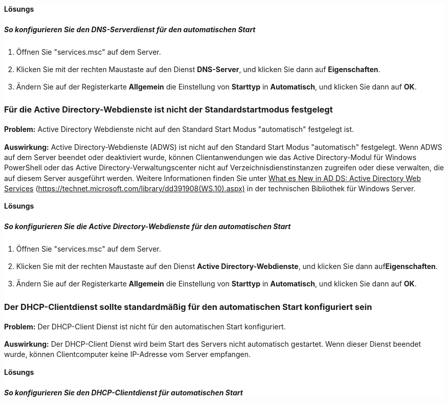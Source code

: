  **Lösungs**  
  
##### <a name="to-configure-the-dns-server-service-to-start-automatically"></a>So konfigurieren Sie den DNS-Serverdienst für den automatischen Start  
  
1.  Öffnen Sie "services.msc" auf dem Server.  
  
2.  Klicken Sie mit der rechten Maustaste auf den Dienst **DNS-Server**, und klicken Sie dann auf **Eigenschaften**.  
  
3.  Ändern Sie auf der Registerkarte **Allgemein** die Einstellung von **Starttyp** in **Automatisch**, und klicken Sie dann auf **OK**.  
  
### <a name="active-directory-web-services-is-not-set-to-the-default-start-mode"></a>Für die Active Directory-Webdienste ist nicht der Standardstartmodus festgelegt  
 **Problem:**  Active Directory Webdienste nicht auf den Standard Start Modus "automatisch" festgelegt ist.  
  
 **Auswirkung:**  Active Directory-Webdienste (ADWS) ist nicht auf den Standard Start Modus "automatisch" festgelegt. Wenn ADWS auf dem Server beendet oder deaktiviert wurde, können Clientanwendungen wie das Active Directory-Modul für Windows PowerShell oder das Active Directory-Verwaltungscenter nicht auf Verzeichnisdienstinstanzen zugreifen oder diese verwalten, die auf diesem Server ausgeführt werden. Weitere Informationen finden Sie unter [What es New in AD DS: Active Directory Web Services](https://technet.microsoft.com/library/dd391908\(WS.10\).aspx) (https://technet.microsoft.com/library/dd391908(WS.10).aspx) in der technischen Bibliothek für Windows Server.  
  
 **Lösungs**  
  
##### <a name="to-configure-the-active-directory-web-services-service-to-start-automatically"></a>So konfigurieren Sie die Active Directory-Webdienste für den automatischen Start  
  
1.  Öffnen Sie "services.msc" auf dem Server.  
  
2.  Klicken Sie mit der rechten Maustaste auf den Dienst **Active Directory-Webdienste**, und klicken Sie dann auf**Eigenschaften**.  
  
3.  Ändern Sie auf der Registerkarte **Allgemein** die Einstellung von **Starttyp** in **Automatisch**, und klicken Sie dann auf **OK**.  
  
### <a name="the-dhcp-client-service-should-be-configured-to-start-automatically-by-default"></a>Der DHCP-Clientdienst sollte standardmäßig für den automatischen Start konfiguriert sein  
 **Problem:**  Der DHCP-Client Dienst ist nicht für den automatischen Start konfiguriert.  
  
 **Auswirkung:**  Der DHCP-Client Dienst wird beim Start des Servers nicht automatisch gestartet. Wenn dieser Dienst beendet wurde, können Clientcomputer keine IP-Adresse vom Server empfangen.  
  
 **Lösungs**  
  
##### <a name="to-configure-the-dhcp-client-service-to-start-automatically"></a>So konfigurieren Sie den DHCP-Clientdienst für automatischen Start  
  